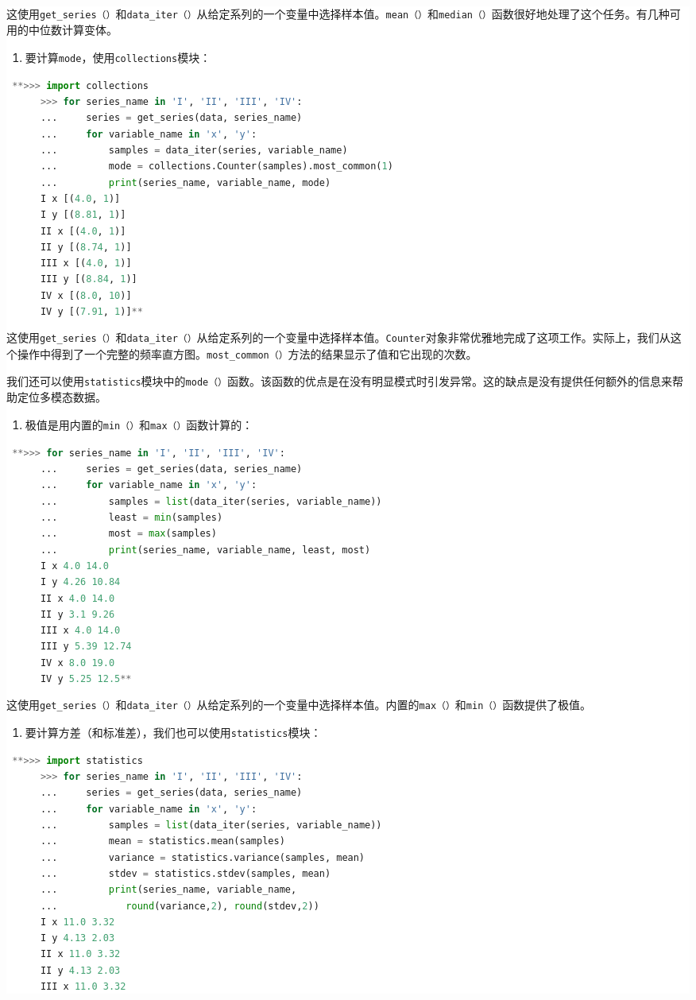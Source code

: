 这使用`get_series（）`和`data_iter（）`从给定系列的一个变量中选择样本值。`mean（）`和`median（）`函数很好地处理了这个任务。有几种可用的中位数计算变体。

1.  要计算`mode`，使用`collections`模块：

```py
 **>>> import collections 
      >>> for series_name in 'I', 'II', 'III', 'IV': 
      ...     series = get_series(data, series_name) 
      ...     for variable_name in 'x', 'y': 
      ...         samples = data_iter(series, variable_name) 
      ...         mode = collections.Counter(samples).most_common(1) 
      ...         print(series_name, variable_name, mode) 
      I x [(4.0, 1)] 
      I y [(8.81, 1)] 
      II x [(4.0, 1)] 
      II y [(8.74, 1)] 
      III x [(4.0, 1)] 
      III y [(8.84, 1)] 
      IV x [(8.0, 10)] 
      IV y [(7.91, 1)]** 

```

这使用`get_series（）`和`data_iter（）`从给定系列的一个变量中选择样本值。`Counter`对象非常优雅地完成了这项工作。实际上，我们从这个操作中得到了一个完整的频率直方图。`most_common（）`方法的结果显示了值和它出现的次数。

我们还可以使用`statistics`模块中的`mode（）`函数。该函数的优点是在没有明显模式时引发异常。这的缺点是没有提供任何额外的信息来帮助定位多模态数据。

1.  极值是用内置的`min（）`和`max（）`函数计算的：

```py
 **>>> for series_name in 'I', 'II', 'III', 'IV': 
      ...     series = get_series(data, series_name) 
      ...     for variable_name in 'x', 'y': 
      ...         samples = list(data_iter(series, variable_name)) 
      ...         least = min(samples) 
      ...         most = max(samples) 
      ...         print(series_name, variable_name, least, most) 
      I x 4.0 14.0 
      I y 4.26 10.84 
      II x 4.0 14.0 
      II y 3.1 9.26 
      III x 4.0 14.0 
      III y 5.39 12.74 
      IV x 8.0 19.0 
      IV y 5.25 12.5** 

```

这使用`get_series（）`和`data_iter（）`从给定系列的一个变量中选择样本值。内置的`max（）`和`min（）`函数提供了极值。

1.  要计算方差（和标准差），我们也可以使用`statistics`模块：

```py
 **>>> import statistics 
      >>> for series_name in 'I', 'II', 'III', 'IV': 
      ...     series = get_series(data, series_name) 
      ...     for variable_name in 'x', 'y': 
      ...         samples = list(data_iter(series, variable_name)) 
      ...         mean = statistics.mean(samples) 
      ...         variance = statistics.variance(samples, mean) 
      ...         stdev = statistics.stdev(samples, mean) 
      ...         print(series_name, variable_name, 
      ...            round(variance,2), round(stdev,2)) 
      I x 11.0 3.32 
      I y 4.13 2.03 
      II x 11.0 3.32 
      II y 4.13 2.03 
      III x 11.0 3.32 
```